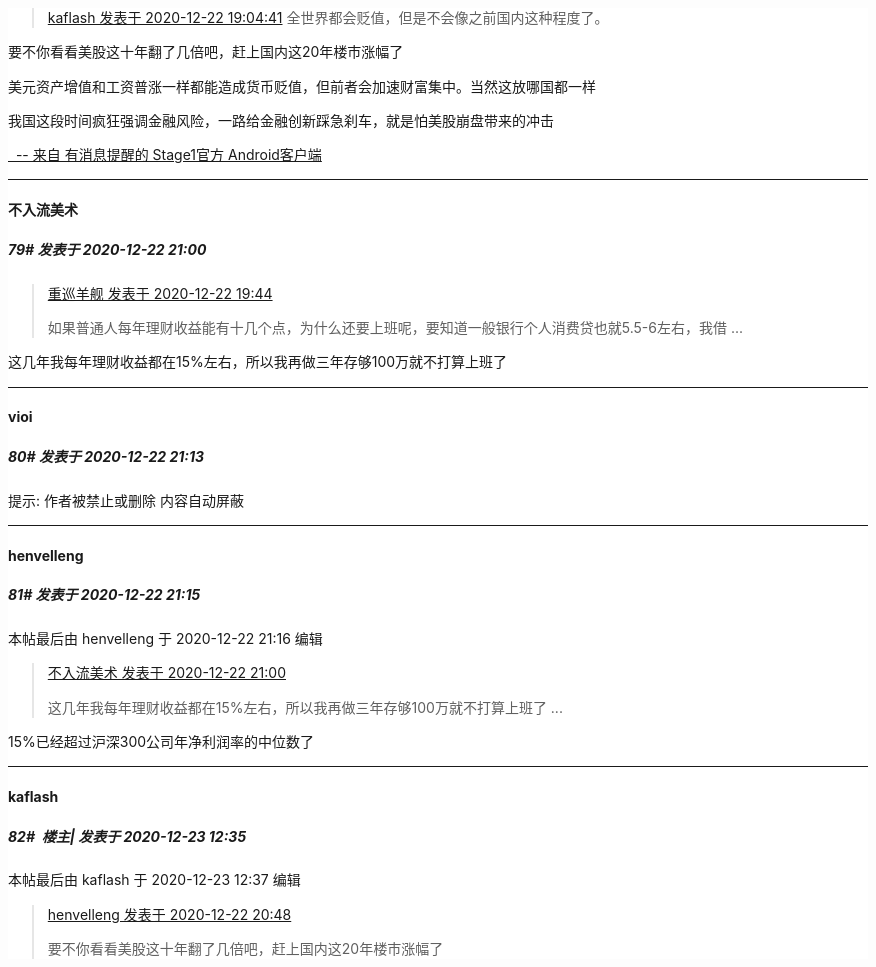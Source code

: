 
<blockquote><a href="httphttps://bbs.saraba1st.com/2b/forum.php?mod=redirect&amp;goto=findpost&amp;pid=49810318&amp;ptid=1974984" target="_blank">kaflash 发表于 2020-12-22 19:04:41</a>
全世界都会贬值，但是不会像之前国内这种程度了。</blockquote>要不你看看美股这十年翻了几倍吧，赶上国内这20年楼市涨幅了

美元资产增值和工资普涨一样都能造成货币贬值，但前者会加速财富集中。当然这放哪国都一样

我国这段时间疯狂强调金融风险，一路给金融创新踩急刹车，就是怕美股崩盘带来的冲击

[  -- 来自 有消息提醒的 Stage1官方 Android客户端](https://www.coolapk.com/apk/140634)


-----

####  不入流美术  
##### 79#       发表于 2020-12-22 21:00


<blockquote><a href="httphttps://bbs.saraba1st.com/2b/forum.php?mod=redirect&amp;goto=findpost&amp;pid=49810766&amp;ptid=1974984" target="_blank">重巡羊舰 发表于 2020-12-22 19:44</a>

如果普通人每年理财收益能有十几个点，为什么还要上班呢，要知道一般银行个人消费贷也就5.5-6左右，我借 ...</blockquote>
这几年我每年理财收益都在15%左右，所以我再做三年存够100万就不打算上班了


-----

####  vioi  
##### 80#       发表于 2020-12-22 21:13

提示: 作者被禁止或删除 内容自动屏蔽


-----

####  henvelleng  
##### 81#       发表于 2020-12-22 21:15


 本帖最后由 henvelleng 于 2020-12-22 21:16 编辑 
<blockquote><a href="httphttps://bbs.saraba1st.com/2b/forum.php?mod=redirect&amp;goto=findpost&amp;pid=49811509&amp;ptid=1974984" target="_blank">不入流美术 发表于 2020-12-22 21:00</a>

这几年我每年理财收益都在15%左右，所以我再做三年存够100万就不打算上班了 ...</blockquote>
15%已经超过沪深300公司年净利润率的中位数了


-----

####  kaflash  
##### 82#         楼主| 发表于 2020-12-23 12:35


 本帖最后由 kaflash 于 2020-12-23 12:37 编辑 
<blockquote><a href="httphttps://bbs.saraba1st.com/2b/forum.php?mod=redirect&amp;goto=findpost&amp;pid=49811408&amp;ptid=1974984" target="_blank">henvelleng 发表于 2020-12-22 20:48</a>

要不你看看美股这十年翻了几倍吧，赶上国内这20年楼市涨幅了

